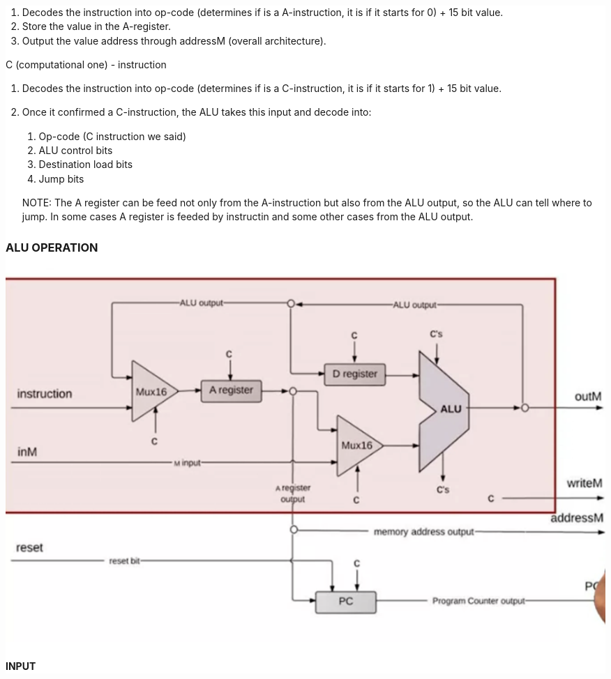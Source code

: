 1. Decodes the instruction into op-code (determines if is a A-instruction, it is if it starts for 0) + 15 bit value.
2. Store the value in the A-register.
3. Output the value address through addressM (overall architecture).

C (computational one) - instruction

1. Decodes the instruction into op-code (determines if is a C-instruction, it is if it starts for 1) + 15 bit value.

2. Once it confirmed a C-instruction, the ALU takes this input and decode into:

   1. Op-code (C instruction we said)
   2. ALU control bits
   3. Destination load bits
   4. Jump bits

   NOTE: The A register can be feed not only from the A-instruction but also from the ALU output, so the ALU can tell where to jump. In some cases A register is feeded by instructin and some other cases from the ALU output.

### ALU OPERATION

![alu operation](./img/alu-operation.png)

#### INPUT
